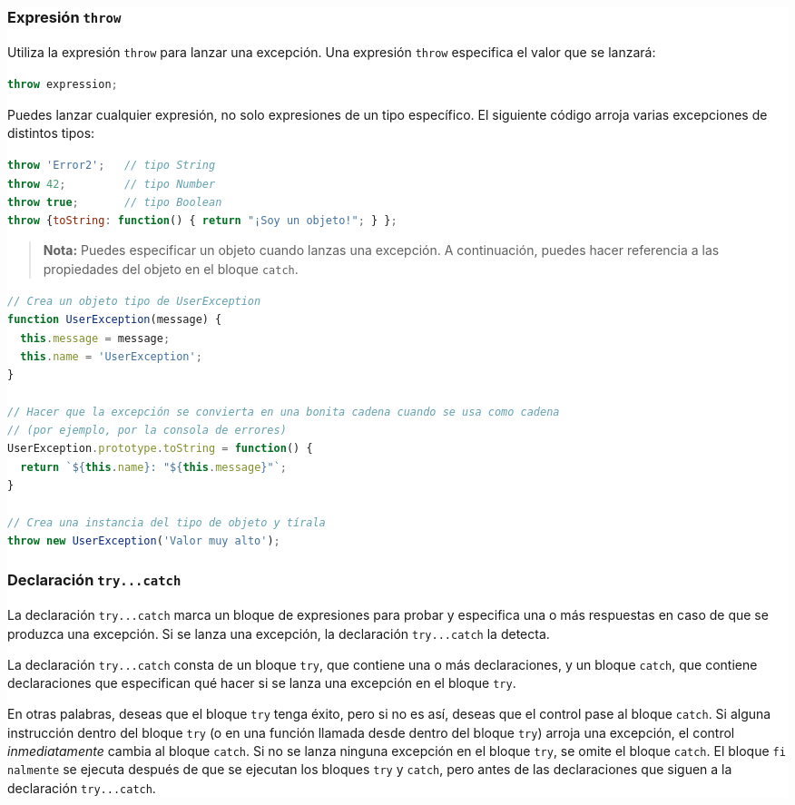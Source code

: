 ### Expresión `throw`

Utiliza la expresión `throw` para lanzar una excepción. Una expresión `throw` especifica el valor que se lanzará:

```js
throw expression;
```

Puedes lanzar cualquier expresión, no solo expresiones de un tipo específico. El siguiente código arroja varias excepciones de distintos tipos:

```js
throw 'Error2';   // tipo String
throw 42;         // tipo Number
throw true;       // tipo Boolean
throw {toString: function() { return "¡Soy un objeto!"; } };
```

> **Nota:** Puedes especificar un objeto cuando lanzas una excepción. A continuación, puedes hacer referencia a las propiedades del objeto en el bloque `catch`.

```js
// Crea un objeto tipo de UserException
function UserException(message) {
  this.message = message;
  this.name = 'UserException';
}

// Hacer que la excepción se convierta en una bonita cadena cuando se usa como cadena
// (por ejemplo, por la consola de errores)
UserException.prototype.toString = function() {
  return `${this.name}: "${this.message}"`;
}

// Crea una instancia del tipo de objeto y tírala
throw new UserException('Valor muy alto');
```

### Declaración `try...catch`

La declaración `try...catch` marca un bloque de expresiones para probar y especifica una o más respuestas en caso de que se produzca una excepción. Si se lanza una excepción, la declaración `try...catch` la detecta.

La declaración `try...catch` consta de un bloque `try`, que contiene una o más declaraciones, y un bloque `catch`, que contiene declaraciones que especifican qué hacer si se lanza una excepción en el bloque `try`.

En otras palabras, deseas que el bloque `try` tenga éxito, pero si no es así, deseas que el control pase al bloque `catch`. Si alguna instrucción dentro del bloque `try` (o en una función llamada desde dentro del bloque `try`) arroja una excepción, el control _inmediatamente_ cambia al bloque `catch`. Si no se lanza ninguna excepción en el bloque `try`, se omite el bloque `catch`. El bloque `finalmente` se ejecuta después de que se ejecutan los bloques `try` y `catch`, pero antes de las declaraciones que siguen a la declaración `try...catch`.
